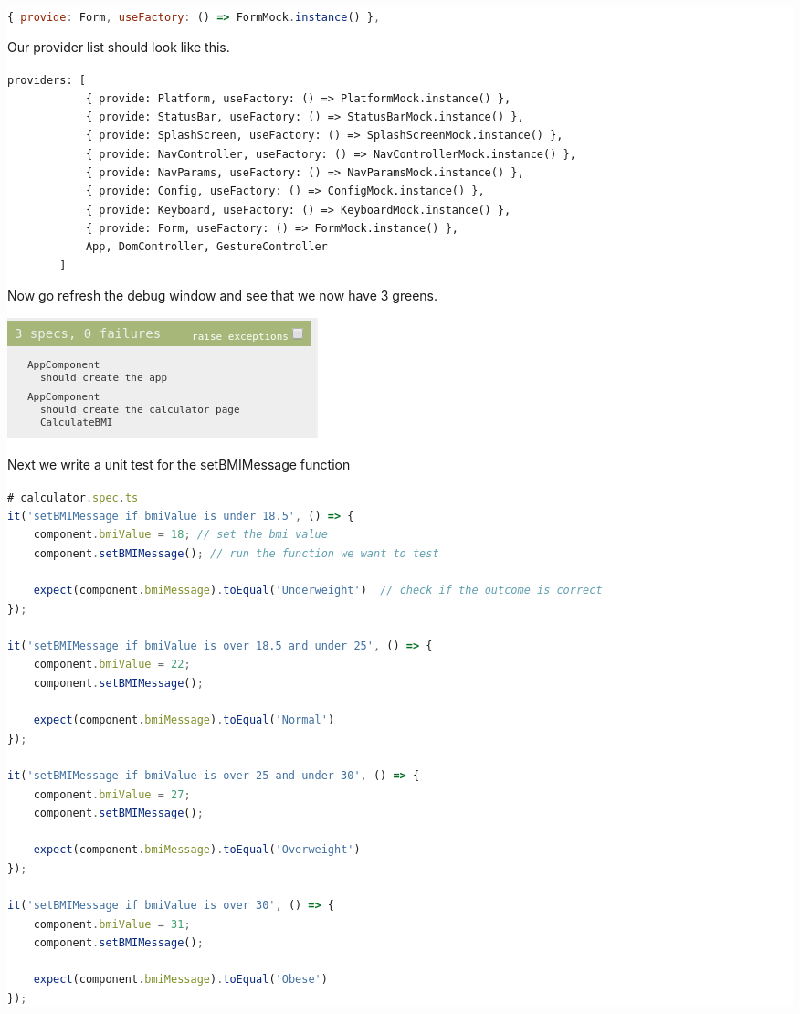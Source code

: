 ```javascript
{ provide: Form, useFactory: () => FormMock.instance() },
```

Our provider list should look like this.

```
providers: [
            { provide: Platform, useFactory: () => PlatformMock.instance() },
            { provide: StatusBar, useFactory: () => StatusBarMock.instance() },
            { provide: SplashScreen, useFactory: () => SplashScreenMock.instance() },
            { provide: NavController, useFactory: () => NavControllerMock.instance() },
            { provide: NavParams, useFactory: () => NavParamsMock.instance() },
            { provide: Config, useFactory: () => ConfigMock.instance() },
            { provide: Keyboard, useFactory: () => KeyboardMock.instance() },
            { provide: Form, useFactory: () => FormMock.instance() },
            App, DomController, GestureController
        ]
```

Now go refresh the debug window and see that we now have 3 greens.

![](/assets/3_specs_green.png)

Next we write a unit test for the setBMIMessage function

```js
# calculator.spec.ts
it('setBMIMessage if bmiValue is under 18.5', () => {
    component.bmiValue = 18; // set the bmi value
    component.setBMIMessage(); // run the function we want to test

    expect(component.bmiMessage).toEqual('Underweight')  // check if the outcome is correct
});

it('setBMIMessage if bmiValue is over 18.5 and under 25', () => {
    component.bmiValue = 22;
    component.setBMIMessage();

    expect(component.bmiMessage).toEqual('Normal')
});

it('setBMIMessage if bmiValue is over 25 and under 30', () => {
    component.bmiValue = 27;
    component.setBMIMessage();

    expect(component.bmiMessage).toEqual('Overweight')
});

it('setBMIMessage if bmiValue is over 30', () => {
    component.bmiValue = 31;
    component.setBMIMessage();

    expect(component.bmiMessage).toEqual('Obese')
});
```
